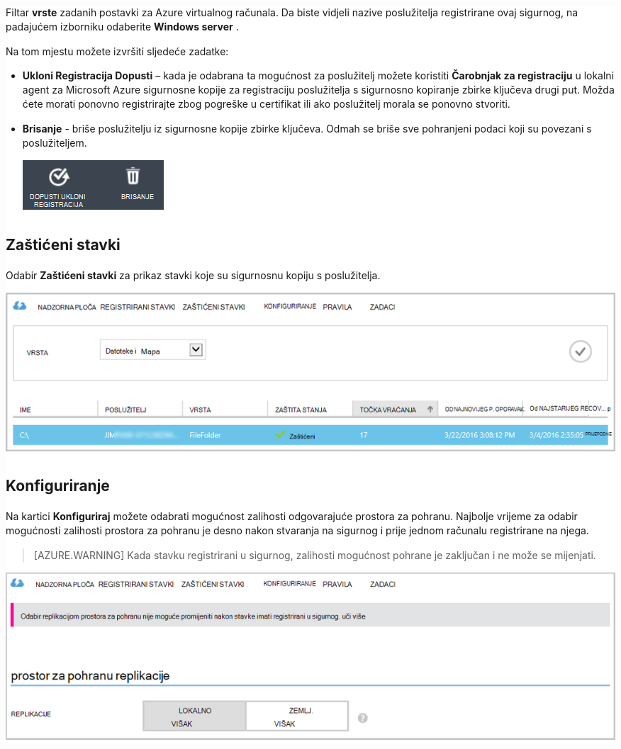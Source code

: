 Filtar **vrste** zadanih postavki za Azure virtualnog računala. Da biste vidjeli nazive poslužitelja registrirane ovaj sigurnog, na padajućem izborniku odaberite **Windows server** .

Na tom mjestu možete izvršiti sljedeće zadatke:

- **Ukloni Registracija Dopusti** – kada je odabrana ta mogućnost za poslužitelj možete koristiti **Čarobnjak za registraciju** u lokalni agent za Microsoft Azure sigurnosne kopije za registraciju poslužitelja s sigurnosno kopiranje zbirke ključeva drugi put. Možda ćete morati ponovno registrirajte zbog pogreške u certifikat ili ako poslužitelj morala se ponovno stvoriti.
- **Brisanje** - briše poslužitelju iz sigurnosne kopije zbirke ključeva. Odmah se briše sve pohranjeni podaci koji su povezani s poslužiteljem.

    ![Zadaci registrirani stavki](./media/backup-azure-manage-windows-server-classic/registered-items-tasks.png)

## <a name="protected-items"></a>Zaštićeni stavki
Odabir **Zaštićeni stavki** za prikaz stavki koje su sigurnosnu kopiju s poslužitelja.

![Zaštićeni stavki](./media/backup-azure-manage-windows-server-classic/protected-items.png)

## <a name="configure"></a>Konfiguriranje

Na kartici **Konfiguriraj** možete odabrati mogućnost zalihosti odgovarajuće prostora za pohranu. Najbolje vrijeme za odabir mogućnosti zalihosti prostora za pohranu je desno nakon stvaranja na sigurnog i prije jednom računalu registrirane na njega.

>[AZURE.WARNING] Kada stavku registrirani u sigurnog, zalihosti mogućnost pohrane je zaključan i ne može se mijenjati.

![Konfiguriranje](./media/backup-azure-manage-windows-server-classic/configure.png)
